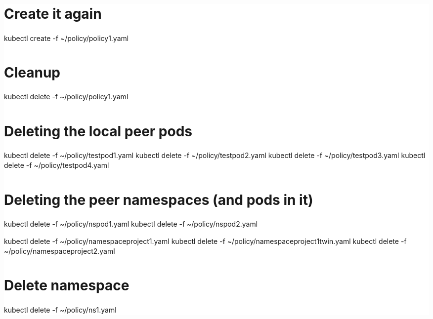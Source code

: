 # Create it again

kubectl create -f ~/policy/policy1.yaml


Cleanup
=======

kubectl delete -f ~/policy/policy1.yaml


# Deleting the local peer pods
kubectl delete -f ~/policy/testpod1.yaml
kubectl delete -f ~/policy/testpod2.yaml
kubectl delete -f ~/policy/testpod3.yaml
kubectl delete -f ~/policy/testpod4.yaml

# Deleting the peer namespaces (and pods in it)

kubectl delete -f ~/policy/nspod1.yaml
kubectl delete -f ~/policy/nspod2.yaml

kubectl delete -f ~/policy/namespaceproject1.yaml
kubectl delete -f ~/policy/namespaceproject1twin.yaml
kubectl delete -f ~/policy/namespaceproject2.yaml

# Delete namespace
kubectl delete -f ~/policy/ns1.yaml

